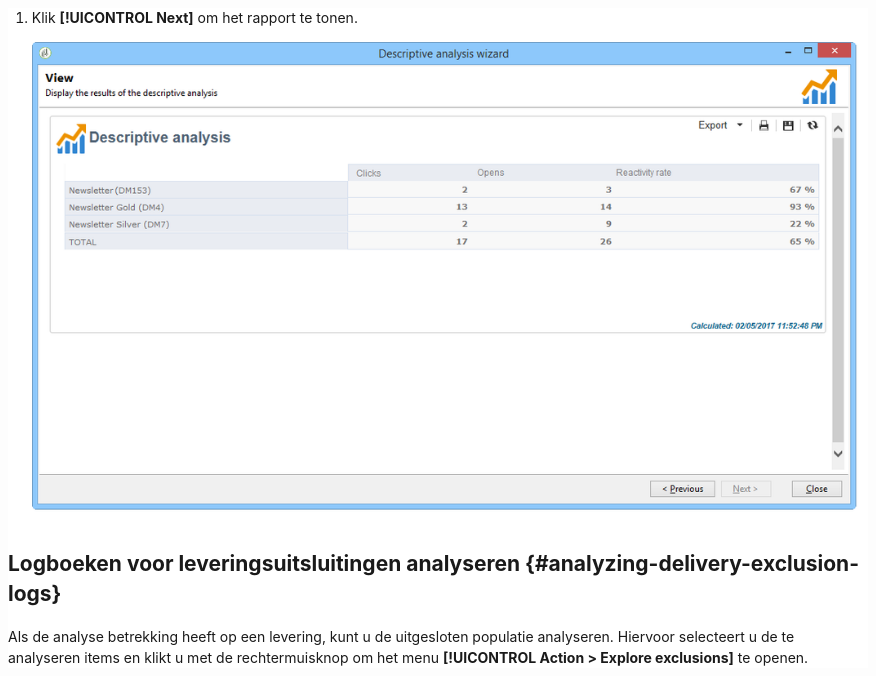 1. Klik **[!UICONTROL Next]** om het rapport te tonen.

   ![](assets/reporting_descriptive_sample_tracking_9.png)

## Logboeken voor leveringsuitsluitingen analyseren {#analyzing-delivery-exclusion-logs}

Als de analyse betrekking heeft op een levering, kunt u de uitgesloten populatie analyseren. Hiervoor selecteert u de te analyseren items en klikt u met de rechtermuisknop om het menu **[!UICONTROL Action > Explore exclusions]** te openen.
